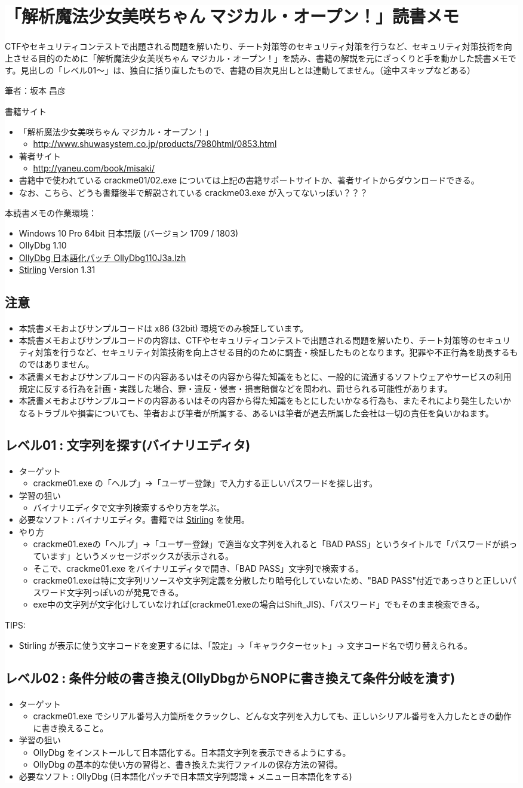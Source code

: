 # 「解析魔法少女美咲ちゃん マジカル・オープン！」読書メモ

CTFやセキュリティコンテストで出題される問題を解いたり、チート対策等のセキュリティ対策を行うなど、セキュリティ対策技術を向上させる目的のために「解析魔法少女美咲ちゃん マジカル・オープン！」を読み、書籍の解説を元にざっくりと手を動かした読書メモです。見出しの「レベル01～」は、独自に括り直したもので、書籍の目次見出しとは連動してません。（途中スキップなどある）

筆者：坂本 昌彦

書籍サイト
- 「解析魔法少女美咲ちゃん マジカル・オープン！」
  - http://www.shuwasystem.co.jp/products/7980html/0853.html
- 著者サイト
  - http://yaneu.com/book/misaki/
- 書籍中で使われている crackme01/02.exe については上記の書籍サポートサイトか、著者サイトからダウンロードできる。
- なお、こちら、どうも書籍後半で解説されている crackme03.exe が入ってないっぽい？？？

本読書メモの作業環境：
- Windows 10 Pro 64bit 日本語版 (バージョン 1709 / 1803)
- OllyDbg 1.10
- [OllyDbg 日本語化パッチ OllyDbg110J3a.lzh](http://hp.vector.co.jp/authors/VA028184/OllyDbg110J3a.lzh)
- [Stirling](https://www.vector.co.jp/soft/win95/util/se079072.html) Version 1.31

## 注意

- 本読書メモおよびサンプルコードは x86 (32bit) 環境でのみ検証しています。
- 本読書メモおよびサンプルコードの内容は、CTFやセキュリティコンテストで出題される問題を解いたり、チート対策等のセキュリティ対策を行うなど、セキュリティ対策技術を向上させる目的のために調査・検証したものとなります。犯罪や不正行為を助長するものではありません。
- 本読書メモおよびサンプルコードの内容あるいはその内容から得た知識をもとに、一般的に流通するソフトウェアやサービスの利用規定に反する行為を計画・実践した場合、罪・違反・侵害・損害賠償などを問われ、罰せられる可能性があります。
- 本読書メモおよびサンプルコードの内容あるいはその内容から得た知識をもとにしたいかなる行為も、またそれにより発生したいかなるトラブルや損害についても、筆者および筆者が所属する、あるいは筆者が過去所属した会社は一切の責任を負いかねます。

## レベル01 : 文字列を探す(バイナリエディタ)

- ターゲット
  - crackme01.exe の「ヘルプ」→「ユーザー登録」で入力する正しいパスワードを探し出す。
- 学習の狙い
  - バイナリエディタで文字列検索するやり方を学ぶ。
- 必要なソフト : バイナリエディタ。書籍では [Stirling](https://www.vector.co.jp/soft/win95/util/se079072.html) を使用。
- やり方
  - crackme01.exeの「ヘルプ」→「ユーザー登録」で適当な文字列を入れると「BAD PASS」というタイトルで「パスワードが誤っています」というメッセージボックスが表示される。
  - そこで、crackme01.exe をバイナリエディタで開き、「BAD PASS」文字列で検索する。
  - crackme01.exeは特に文字列リソースや文字列定義を分散したり暗号化していないため、"BAD PASS"付近であっさりと正しいパスワード文字列っぽいのが発見できる。
  - exe中の文字列が文字化けしていなければ(crackme01.exeの場合はShift_JIS)、「パスワード」でもそのまま検索できる。

TIPS:
- Stirling が表示に使う文字コードを変更するには、「設定」→「キャラクターセット」→ 文字コード名で切り替えられる。

## レベル02 : 条件分岐の書き換え(OllyDbgからNOPに書き換えて条件分岐を潰す)

- ターゲット
  - crackme01.exe でシリアル番号入力箇所をクラックし、どんな文字列を入力しても、正しいシリアル番号を入力したときの動作に書き換えること。
- 学習の狙い
  - OllyDbg をインストールして日本語化する。日本語文字列を表示できるようにする。
  - OllyDbg の基本的な使い方の習得と、書き換えた実行ファイルの保存方法の習得。
- 必要なソフト : OllyDbg (日本語化パッチで日本語文字列認識 + メニュー日本語化をする)
